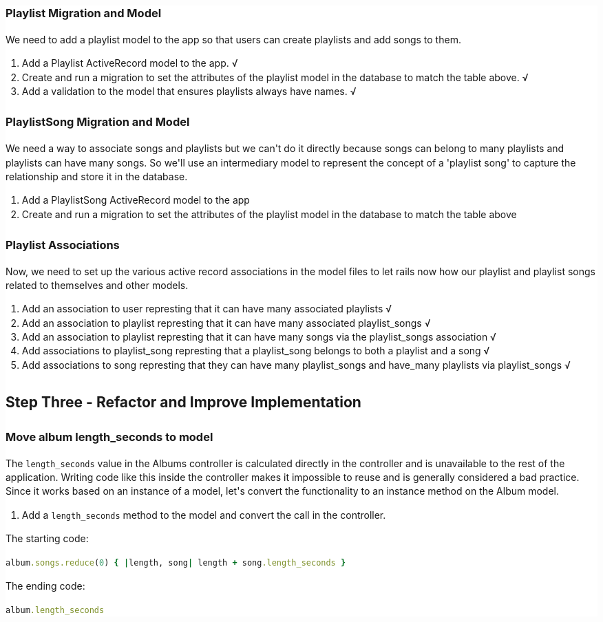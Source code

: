 ### Playlist Migration and Model

We need to add a playlist model to the app so that users can create playlists and add songs to them.

1. Add a Playlist ActiveRecord model to the app. √
2. Create and run a migration to set the attributes of the playlist model in the database to match the table above. √
3. Add a validation to the model that ensures playlists always have names. √

### PlaylistSong Migration and Model

We need a way to associate songs and playlists but we can't do it directly because songs can belong to many playlists and playlists can have many songs. So we'll use an intermediary model to represent the concept of a 'playlist song' to capture the relationship and store it in the database.

1. Add a PlaylistSong ActiveRecord model to the app
2. Create and run a migration to set the attributes of the playlist model in the database to match the table above

### Playlist Associations

Now, we need to set up the various active record associations in the model files to let rails now how our playlist and playlist songs related to themselves and other models.

1. Add an association to user represting that it can have many associated playlists √
2. Add an association to playlist represting that it can have many associated playlist_songs √
3. Add an association to playlist represting that it can have many songs via the playlist_songs association √
4. Add associations to playlist_song represting that a playlist_song belongs to both a playlist and a song √
5. Add associations to song represting that they can have many playlist_songs and have_many playlists via playlist_songs √

## Step Three - Refactor and Improve Implementation

### Move album length_seconds to model

The `length_seconds` value in the Albums controller is calculated directly in the controller and is unavailable to the rest of the application. Writing code like this inside the controller makes it impossible to reuse and is generally considered a bad practice. Since it works based on an instance of a model, let's convert the functionality to an instance method on the Album model.

1. Add a `length_seconds` method to the model and convert the call in the controller.

The starting code:

```ruby
album.songs.reduce(0) { |length, song| length + song.length_seconds }
```

The ending code:

```ruby
album.length_seconds
```
